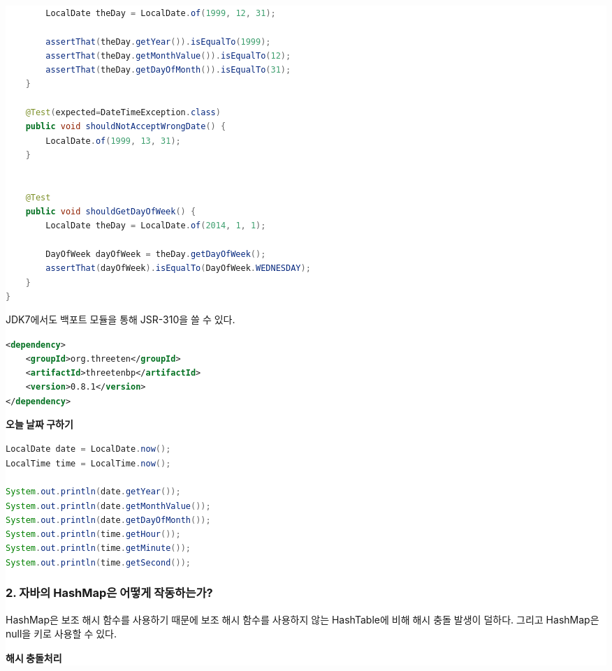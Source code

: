 ```java
		LocalDate theDay = LocalDate.of(1999, 12, 31);

		assertThat(theDay.getYear()).isEqualTo(1999);
		assertThat(theDay.getMonthValue()).isEqualTo(12);
		assertThat(theDay.getDayOfMonth()).isEqualTo(31);
	}

	@Test(expected=DateTimeException.class)
	public void shouldNotAcceptWrongDate() {
		LocalDate.of(1999, 13, 31);
	}


	@Test
	public void shouldGetDayOfWeek() {
		LocalDate theDay = LocalDate.of(2014, 1, 1);

		DayOfWeek dayOfWeek = theDay.getDayOfWeek();
		assertThat(dayOfWeek).isEqualTo(DayOfWeek.WEDNESDAY);
	}
}
```

JDK7에서도 백포트 모듈을 통해 JSR-310을 쓸 수 있다.
```xml
<dependency>
    <groupId>org.threeten</groupId>
    <artifactId>threetenbp</artifactId>
    <version>0.8.1</version>
</dependency>

```

**오늘 날짜 구하기**

```java
LocalDate date = LocalDate.now();
LocalTime time = LocalTime.now();

System.out.println(date.getYear());
System.out.println(date.getMonthValue());
System.out.println(date.getDayOfMonth());
System.out.println(time.getHour());
System.out.println(time.getMinute());
System.out.println(time.getSecond());
```

### 2. 자바의 HashMap은 어떻게 작동하는가?
HashMap은 보조 해시 함수를 사용하기 때문에 보조 해시 함수를 사용하지 않는 HashTable에 비해 해시 충돌 발생이 덜하다. 그리고 HashMap은 null을 키로 사용할 수 있다.

**해시 충돌처리**
